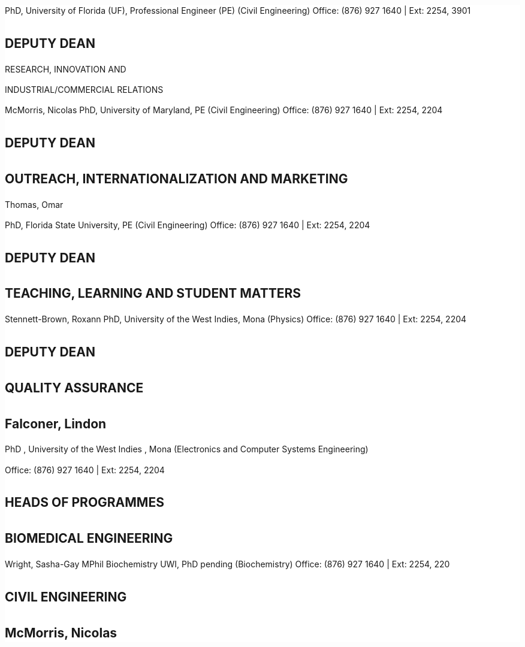 PhD, University of Florida (UF),  Professional Engineer (PE) (Civil Engineering) Office: (876) 927 1640 | Ext: 2254, 3901

## DEPUTY DEAN

RESEARCH, INNOVATION AND

INDUSTRIAL/COMMERCIAL RELATIONS

McMorris, Nicolas PhD, University of Maryland, PE (Civil Engineering) Office: (876) 927 1640 | Ext: 2254, 2204

## DEPUTY DEAN

## OUTREACH, INTERNATIONALIZATION AND MARKETING

Thomas, Omar

PhD, Florida State University, PE (Civil Engineering) Office: (876) 927 1640 | Ext: 2254, 2204

## DEPUTY DEAN

## TEACHING, LEARNING AND STUDENT MATTERS

Stennett-Brown, Roxann PhD, University of the West Indies, Mona (Physics) Office: (876) 927 1640 | Ext: 2254, 2204

## DEPUTY DEAN

## QUALITY ASSURANCE

## Falconer, Lindon

PhD , University of the West Indies , Mona (Electronics and Computer Systems Engineering)

Office: (876) 927 1640 | Ext: 2254, 2204

## HEADS OF PROGRAMMES

## BIOMEDICAL ENGINEERING

Wright, Sasha-Gay MPhil Biochemistry UWI, PhD pending (Biochemistry) Office: (876) 927 1640 | Ext: 2254, 220

## CIVIL ENGINEERING

## McMorris, Nicolas
